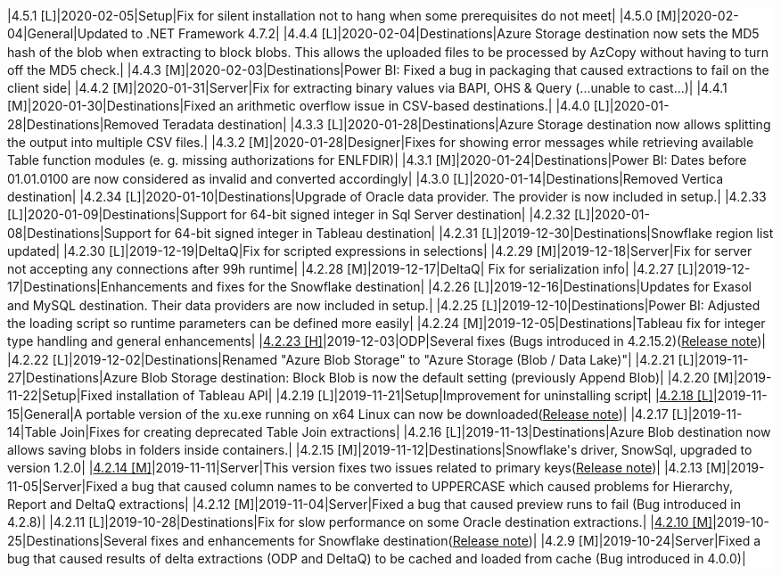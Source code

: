 |4.5.1 [L]|2020-02-05|Setup|Fix for silent installation not to hang when some prerequisites do not meet|
|4.5.0 [M]|2020-02-04|General|Updated to .NET Framework 4.7.2|
|4.4.4 [L]|2020-02-04|Destinations|Azure Storage destination now sets the MD5 hash of the blob when extracting to block blobs. This allows the uploaded files to be processed by AzCopy without having to turn off the MD5 check.|
|4.4.3 [M]|2020-02-03|Destinations|Power BI: Fixed a bug in packaging that caused extractions to fail on the client side|
|4.4.2 [M]|2020-01-31|Server|Fix for extracting binary values via BAPI, OHS & Query (...unable to cast...)|
|4.4.1 [M]|2020-01-30|Destinations|Fixed an arithmetic overflow issue in CSV-based destinations.|
|4.4.0 [L]|2020-01-28|Destinations|Removed Teradata destination|
|4.3.3 [L]|2020-01-28|Destinations|Azure Storage destination now allows splitting the output into multiple CSV files.|
|4.3.2 [M]|2020-01-28|Designer|Fixes for showing error messages while retrieving available Table function modules (e. g. missing authorizations for ENLFDIR)|
|4.3.1 [M]|2020-01-24|Destinations|Power BI: Dates before 01.01.0100 are now considered as invalid and converted accordingly|
|4.3.0 [L]|2020-01-14|Destinations|Removed Vertica destination|
|4.2.34 [L]|2020-01-10|Destinations|Upgrade of Oracle data provider. The provider is now included in setup.|
|4.2.33 [L]|2020-01-09|Destinations|Support for 64-bit signed integer in Sql Server destination|
|4.2.32 [L]|2020-01-08|Destinations|Support for 64-bit signed integer in Tableau destination|
|4.2.31 [L]|2019-12-30|Destinations|Snowflake region list updated|
|4.2.30 [L]|2019-12-19|DeltaQ|Fix for scripted expressions in selections|
|4.2.29 [M]|2019-12-18|Server|Fix for server not accepting any connections after 99h runtime|
|4.2.28 [M]|2019-12-17|DeltaQ| Fix for serialization info|
|4.2.27 [L]|2019-12-17|Destinations|Enhancements and fixes for the Snowflake destination|
|4.2.26 [L]|2019-12-16|Destinations|Updates for Exasol and MySQL destination. Their data providers are now included in setup.|
|4.2.25 [L]|2019-12-10|Destinations|Power BI: Adjusted the loading script so runtime parameters can be defined more easily|
|4.2.24 [M]|2019-12-05|Destinations|Tableau fix for integer type handling and general enhancements|
|[4.2.23 [H]](https://kb.theobald-software.com/release-notes/XtractUniversal-4.2.23.html)|2019-12-03|ODP|Several fixes (Bugs introduced in 4.2.15.2)([Release note](https://kb.theobald-software.com/release-notes/XtractUniversal-4.2.23.html))|
|4.2.22 [L]|2019-12-02|Destinations|Renamed "Azure Blob Storage" to "Azure Storage (Blob / Data Lake)"|
|4.2.21 [L]|2019-11-27|Destinations|Azure Blob Storage destination: Block Blob is now the default setting (previously Append Blob)|
|4.2.20 [M]|2019-11-22|Setup|Fixed installation of Tableau API|
|4.2.19 [L]|2019-11-21|Setup|Improvement for uninstalling script|
|[4.2.18 [L]](https://kb.theobald-software.com/release-notes/XtractUniversal-4.2.18.html)|2019-11-15|General|A portable version of the xu.exe running on x64 Linux can now be downloaded([Release note](https://kb.theobald-software.com/release-notes/XtractUniversal-4.2.18.html))|
|4.2.17 [L]|2019-11-14|Table Join|Fixes for creating deprecated Table Join extractions|
|4.2.16 [L]|2019-11-13|Destinations|Azure Blob destination now allows saving blobs in folders inside containers.|
|4.2.15 [M]|2019-11-12|Destinations|Snowflake's driver, SnowSql, upgraded to version 1.2.0|
|[4.2.14 [M]](https://kb.theobald-software.com/release-notes/XtractUniversal-4.2.14.html)|2019-11-11|Server|This version fixes two issues related to primary keys([Release note](https://kb.theobald-software.com/release-notes/XtractUniversal-4.2.14.html))|
|4.2.13 [M]|2019-11-05|Server|Fixed a bug that caused column names to be converted to UPPERCASE which caused problems for Hierarchy, Report and DeltaQ extractions|
|4.2.12 [M]|2019-11-04|Server|Fixed a bug that caused preview runs to fail (Bug introduced in 4.2.8)|
|4.2.11 [L]|2019-10-28|Destinations|Fix for slow performance on some Oracle destination extractions.|
|[4.2.10 [M]](https://kb.theobald-software.com/release-notes/XtractUniversal-4.2.10.html)|2019-10-25|Destinations|Several fixes and enhancements for Snowflake destination([Release note](https://kb.theobald-software.com/release-notes/XtractUniversal-4.2.10.html))|
|4.2.9 [M]|2019-10-24|Server|Fixed a bug that caused results of delta extractions (ODP and DeltaQ) to be cached and loaded from cache (Bug introduced in 4.0.0)|